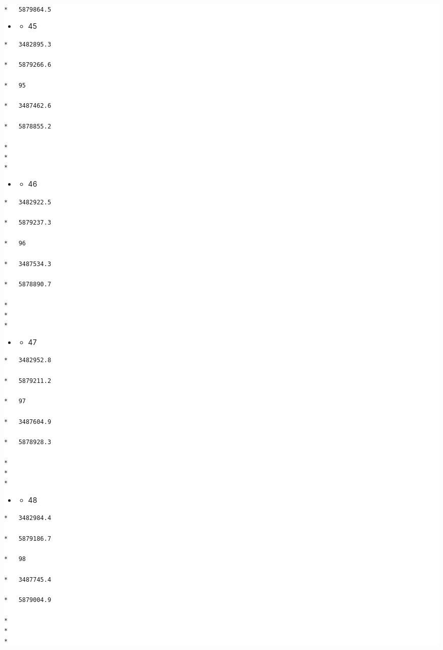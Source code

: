     *   5879864.5


*    *   45

    *   3482895.3

    *   5879266.6

    *   95

    *   3487462.6

    *   5878855.2

    *
    *
    *

*    *   46

    *   3482922.5

    *   5879237.3

    *   96

    *   3487534.3

    *   5878890.7

    *
    *
    *

*    *   47

    *   3482952.8

    *   5879211.2

    *   97

    *   3487604.9

    *   5878928.3

    *
    *
    *

*    *   48

    *   3482984.4

    *   5879186.7

    *   98

    *   3487745.4

    *   5879004.9

    *
    *
    *
